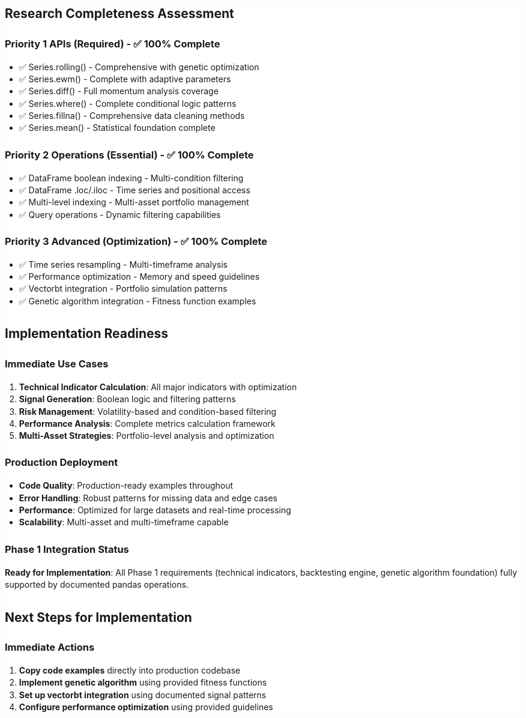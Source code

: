 ## Research Completeness Assessment

### Priority 1 APIs (Required) - ✅ 100% Complete
- ✅ Series.rolling() - Comprehensive with genetic optimization
- ✅ Series.ewm() - Complete with adaptive parameters  
- ✅ Series.diff() - Full momentum analysis coverage
- ✅ Series.where() - Complete conditional logic patterns
- ✅ Series.fillna() - Comprehensive data cleaning methods
- ✅ Series.mean() - Statistical foundation complete

### Priority 2 Operations (Essential) - ✅ 100% Complete
- ✅ DataFrame boolean indexing - Multi-condition filtering
- ✅ DataFrame .loc/.iloc - Time series and positional access
- ✅ Multi-level indexing - Multi-asset portfolio management
- ✅ Query operations - Dynamic filtering capabilities

### Priority 3 Advanced (Optimization) - ✅ 100% Complete
- ✅ Time series resampling - Multi-timeframe analysis
- ✅ Performance optimization - Memory and speed guidelines
- ✅ Vectorbt integration - Portfolio simulation patterns
- ✅ Genetic algorithm integration - Fitness function examples

## Implementation Readiness

### Immediate Use Cases
1. **Technical Indicator Calculation**: All major indicators with optimization
2. **Signal Generation**: Boolean logic and filtering patterns
3. **Risk Management**: Volatility-based and condition-based filtering
4. **Performance Analysis**: Complete metrics calculation framework
5. **Multi-Asset Strategies**: Portfolio-level analysis and optimization

### Production Deployment
- **Code Quality**: Production-ready examples throughout
- **Error Handling**: Robust patterns for missing data and edge cases
- **Performance**: Optimized for large datasets and real-time processing
- **Scalability**: Multi-asset and multi-timeframe capable

### Phase 1 Integration Status
**Ready for Implementation**: All Phase 1 requirements (technical indicators, backtesting engine, genetic algorithm foundation) fully supported by documented pandas operations.

## Next Steps for Implementation

### Immediate Actions
1. **Copy code examples** directly into production codebase
2. **Implement genetic algorithm** using provided fitness functions
3. **Set up vectorbt integration** using documented signal patterns
4. **Configure performance optimization** using provided guidelines
